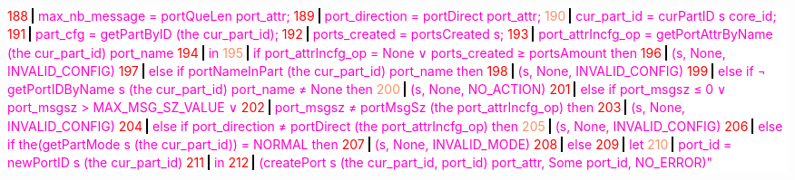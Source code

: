 <span style="background:#ffffffff; border-right:solid 2px black; margin-right:5px; "><font color="#ff000000"> 188 </font></span><font color="#ff00cc">       max_nb_message = portQueLen port_attr;</font>
<span style="background:#ffffffff; border-right:solid 2px black; margin-right:5px; "><font color="#ff000000"> 189 </font></span><font color="#ff00cc">       port_direction = portDirect port_attr;</font>
<span style="background:#ffffffff; border-right:solid 2px black; margin-right:5px; "><font color="#ff990066"> 190 </font></span><font color="#ff00cc">       cur_part_id = curPartID s core_id;</font>
<span style="background:#ffffffff; border-right:solid 2px black; margin-right:5px; "><font color="#ff000000"> 191 </font></span><font color="#ff00cc">       part_cfg = getPartByID (the cur_part_id);</font>
<span style="background:#ffffffff; border-right:solid 2px black; margin-right:5px; "><font color="#ff000000"> 192 </font></span><font color="#ff00cc">       ports_created = portsCreated s;</font>
<span style="background:#ffffffff; border-right:solid 2px black; margin-right:5px; "><font color="#ff000000"> 193 </font></span><font color="#ff00cc">       port_attrIncfg_op = getPortAttrByName (the cur_part_id) port_name</font>
<span style="background:#ffffffff; border-right:solid 2px black; margin-right:5px; "><font color="#ff000000"> 194 </font></span><font color="#ff00cc">     in</font>
<span style="background:#ffffffff; border-right:solid 2px black; margin-right:5px; "><font color="#ff990066"> 195 </font></span><font color="#ff00cc">      if port_attrIncfg_op = None &or; ports_created  &ge; portsAmount then</font>
<span style="background:#ffffffff; border-right:solid 2px black; margin-right:5px; "><font color="#ff000000"> 196 </font></span><font color="#ff00cc">        (s, None, INVALID_CONFIG)</font>
<span style="background:#ffffffff; border-right:solid 2px black; margin-right:5px; "><font color="#ff000000"> 197 </font></span><font color="#ff00cc">      else if portNameInPart (the cur_part_id) port_name then</font>
<span style="background:#ffffffff; border-right:solid 2px black; margin-right:5px; "><font color="#ff000000"> 198 </font></span><font color="#ff00cc">        (s, None, INVALID_CONFIG)</font>
<span style="background:#ffffffff; border-right:solid 2px black; margin-right:5px; "><font color="#ff000000"> 199 </font></span><font color="#ff00cc">      else if &not; getPortIDByName s (the cur_part_id) port_name &ne; None then</font>
<span style="background:#ffffffff; border-right:solid 2px black; margin-right:5px; "><font color="#ff990066"> 200 </font></span><font color="#ff00cc">        (s, None, NO_ACTION)</font>
<span style="background:#ffffffff; border-right:solid 2px black; margin-right:5px; "><font color="#ff000000"> 201 </font></span><font color="#ff00cc">      else if port_msgsz &le; 0 &or; port_msgsz &gt;  MAX_MSG_SZ_VALUE &or; </font>
<span style="background:#ffffffff; border-right:solid 2px black; margin-right:5px; "><font color="#ff000000"> 202 </font></span><font color="#ff00cc">              port_msgsz &ne; portMsgSz (the port_attrIncfg_op) then</font>
<span style="background:#ffffffff; border-right:solid 2px black; margin-right:5px; "><font color="#ff000000"> 203 </font></span><font color="#ff00cc">        (s, None, INVALID_CONFIG)</font>
<span style="background:#ffffffff; border-right:solid 2px black; margin-right:5px; "><font color="#ff000000"> 204 </font></span><font color="#ff00cc">      else if port_direction &ne; portDirect (the port_attrIncfg_op) then</font>
<span style="background:#ffffffff; border-right:solid 2px black; margin-right:5px; "><font color="#ff990066"> 205 </font></span><font color="#ff00cc">        (s, None, INVALID_CONFIG)</font>
<span style="background:#ffffffff; border-right:solid 2px black; margin-right:5px; "><font color="#ff000000"> 206 </font></span><font color="#ff00cc">      else if the(getPartMode s (the cur_part_id)) = NORMAL then</font>
<span style="background:#ffffffff; border-right:solid 2px black; margin-right:5px; "><font color="#ff000000"> 207 </font></span><font color="#ff00cc">          (s, None, INVALID_MODE)</font>
<span style="background:#ffffffff; border-right:solid 2px black; margin-right:5px; "><font color="#ff000000"> 208 </font></span><font color="#ff00cc">      else</font>
<span style="background:#ffffffff; border-right:solid 2px black; margin-right:5px; "><font color="#ff000000"> 209 </font></span><font color="#ff00cc">          let</font>
<span style="background:#ffffffff; border-right:solid 2px black; margin-right:5px; "><font color="#ff990066"> 210 </font></span><font color="#ff00cc">              port_id = newPortID s (the cur_part_id)</font>
<span style="background:#ffffffff; border-right:solid 2px black; margin-right:5px; "><font color="#ff000000"> 211 </font></span><font color="#ff00cc">          in</font>
<span style="background:#ffffffff; border-right:solid 2px black; margin-right:5px; "><font color="#ff000000"> 212 </font></span><font color="#ff00cc">              (createPort s (the cur_part_id, port_id) port_attr, Some port_id, NO_ERROR)&quot;</font>